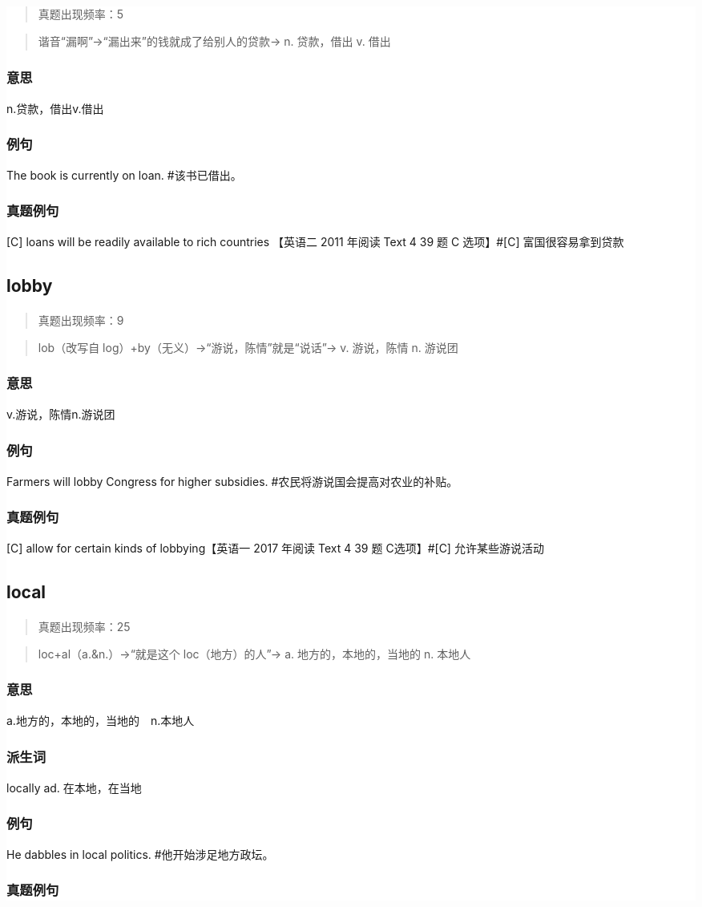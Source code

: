 > 真题出现频率：5

> 谐音“漏啊”→“漏出来”的钱就成了给别人的贷款→ n. 贷款，借出 v. 借出

### 意思

n.贷款，借出v.借出

### 例句

The book is currently on loan. #该书已借出。

### 真题例句

[C] loans will be readily available to rich countries 【英语二 2011 年阅读 Text 4 39 题 C 选项】#[C] 富国很容易拿到贷款

## lobby

> 真题出现频率：9

> lob（改写自 log）+by（无义）→“游说，陈情”就是“说话”→ v. 游说，陈情 n. 游说团

### 意思

v.游说，陈情n.游说团

### 例句

Farmers will lobby Congress for higher subsidies. #农民将游说国会提高对农业的补贴。

### 真题例句

[C] allow for certain kinds of lobbying【英语一 2017 年阅读 Text 4 39 题 C选项】#[C] 允许某些游说活动

## local

> 真题出现频率：25

> loc+al（a.&n.）→“就是这个 loc（地方）的人”→ a. 地方的，本地的，当地的 n. 本地人

### 意思

a.地方的，本地的，当地的 n.本地人

### 派生词

locally ad. 在本地，在当地

### 例句

He dabbles in local politics. #他开始涉足地方政坛。

### 真题例句
